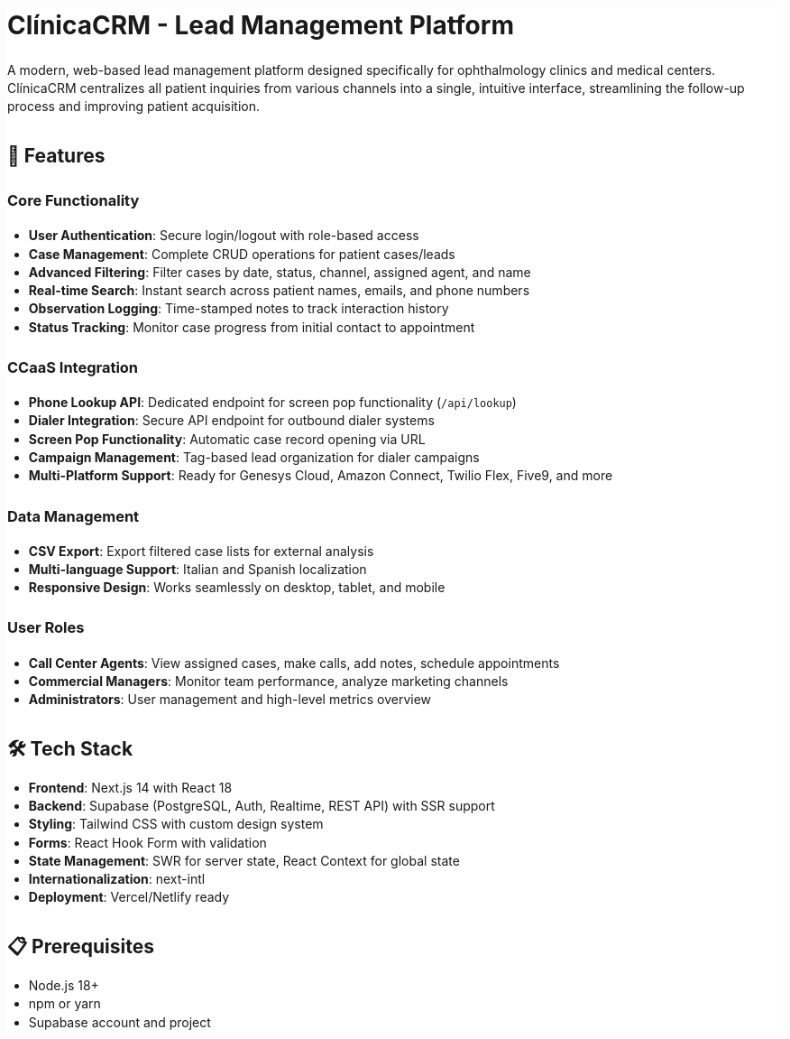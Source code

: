 # ClínicaCRM - Lead Management Platform

A modern, web-based lead management platform designed specifically for ophthalmology clinics and medical centers. ClínicaCRM centralizes all patient inquiries from various channels into a single, intuitive interface, streamlining the follow-up process and improving patient acquisition.

## 🚀 Features

### Core Functionality
- **User Authentication**: Secure login/logout with role-based access
- **Case Management**: Complete CRUD operations for patient cases/leads
- **Advanced Filtering**: Filter cases by date, status, channel, assigned agent, and name
- **Real-time Search**: Instant search across patient names, emails, and phone numbers
- **Observation Logging**: Time-stamped notes to track interaction history
- **Status Tracking**: Monitor case progress from initial contact to appointment

### CCaaS Integration
- **Phone Lookup API**: Dedicated endpoint for screen pop functionality (`/api/lookup`)
- **Dialer Integration**: Secure API endpoint for outbound dialer systems
- **Screen Pop Functionality**: Automatic case record opening via URL
- **Campaign Management**: Tag-based lead organization for dialer campaigns
- **Multi-Platform Support**: Ready for Genesys Cloud, Amazon Connect, Twilio Flex, Five9, and more

### Data Management
- **CSV Export**: Export filtered case lists for external analysis
- **Multi-language Support**: Italian and Spanish localization
- **Responsive Design**: Works seamlessly on desktop, tablet, and mobile

### User Roles
- **Call Center Agents**: View assigned cases, make calls, add notes, schedule appointments
- **Commercial Managers**: Monitor team performance, analyze marketing channels
- **Administrators**: User management and high-level metrics overview

## 🛠 Tech Stack

- **Frontend**: Next.js 14 with React 18
- **Backend**: Supabase (PostgreSQL, Auth, Realtime, REST API) with SSR support
- **Styling**: Tailwind CSS with custom design system
- **Forms**: React Hook Form with validation
- **State Management**: SWR for server state, React Context for global state
- **Internationalization**: next-intl
- **Deployment**: Vercel/Netlify ready

## 📋 Prerequisites

- Node.js 18+ 
- npm or yarn
- Supabase account and project
